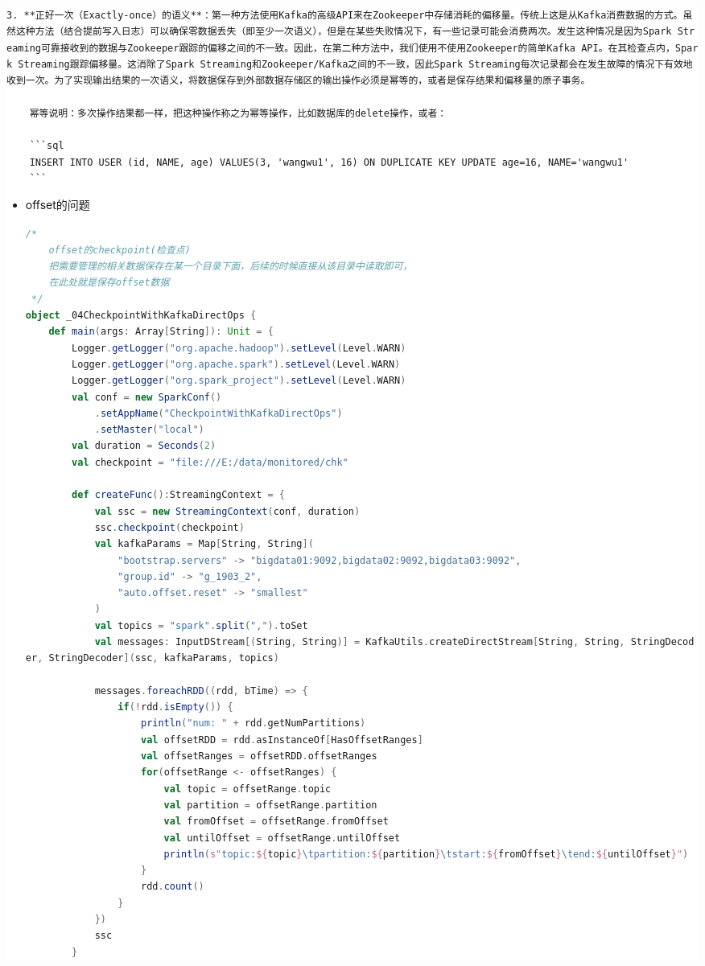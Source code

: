     3. **正好一次（Exactly-once）的语义**：第一种方法使用Kafka的高级API来在Zookeeper中存储消耗的偏移量。传统上这是从Kafka消费数据的方式。虽然这种方法（结合提前写入日志）可以确保零数据丢失（即至少一次语义），但是在某些失败情况下，有一些记录可能会消费两次。发生这种情况是因为Spark Streaming可靠接收到的数据与Zookeeper跟踪的偏移之间的不一致。因此，在第二种方法中，我们使用不使用Zookeeper的简单Kafka API。在其检查点内，Spark Streaming跟踪偏移量。这消除了Spark Streaming和Zookeeper/Kafka之间的不一致，因此Spark Streaming每次记录都会在发生故障的情况下有效地收到一次。为了实现输出结果的一次语义，将数据保存到外部数据存储区的输出操作必须是幂等的，或者是保存结果和偏移量的原子事务。

        幂等说明：多次操作结果都一样，把这种操作称之为幂等操作，比如数据库的delete操作，或者：

        ```sql
        INSERT INTO USER (id, NAME, age) VALUES(3, 'wangwu1', 16) ON DUPLICATE KEY UPDATE age=16, NAME='wangwu1'
        ```

- offset的问题

    ```scala
    /*
        offset的checkpoint(检查点)
        把需要管理的相关数据保存在某一个目录下面，后续的时候直接从该目录中读取即可，
        在此处就是保存offset数据
     */
    object _04CheckpointWithKafkaDirectOps {
        def main(args: Array[String]): Unit = {
            Logger.getLogger("org.apache.hadoop").setLevel(Level.WARN)
            Logger.getLogger("org.apache.spark").setLevel(Level.WARN)
            Logger.getLogger("org.spark_project").setLevel(Level.WARN)
            val conf = new SparkConf()
                .setAppName("CheckpointWithKafkaDirectOps")
                .setMaster("local")
            val duration = Seconds(2)
            val checkpoint = "file:///E:/data/monitored/chk"
    
            def createFunc():StreamingContext = {
                val ssc = new StreamingContext(conf, duration)
                ssc.checkpoint(checkpoint)
                val kafkaParams = Map[String, String](
                    "bootstrap.servers" -> "bigdata01:9092,bigdata02:9092,bigdata03:9092",
                    "group.id" -> "g_1903_2",
                    "auto.offset.reset" -> "smallest"
                )
                val topics = "spark".split(",").toSet
                val messages: InputDStream[(String, String)] = KafkaUtils.createDirectStream[String, String, StringDecoder, StringDecoder](ssc, kafkaParams, topics)
    
                messages.foreachRDD((rdd, bTime) => {
                    if(!rdd.isEmpty()) {
                        println("num: " + rdd.getNumPartitions)
                        val offsetRDD = rdd.asInstanceOf[HasOffsetRanges]
                        val offsetRanges = offsetRDD.offsetRanges
                        for(offsetRange <- offsetRanges) {
                            val topic = offsetRange.topic
                            val partition = offsetRange.partition
                            val fromOffset = offsetRange.fromOffset
                            val untilOffset = offsetRange.untilOffset
                            println(s"topic:${topic}\tpartition:${partition}\tstart:${fromOffset}\tend:${untilOffset}")
                        }
                        rdd.count()
                    }
                })
                ssc
            }
    